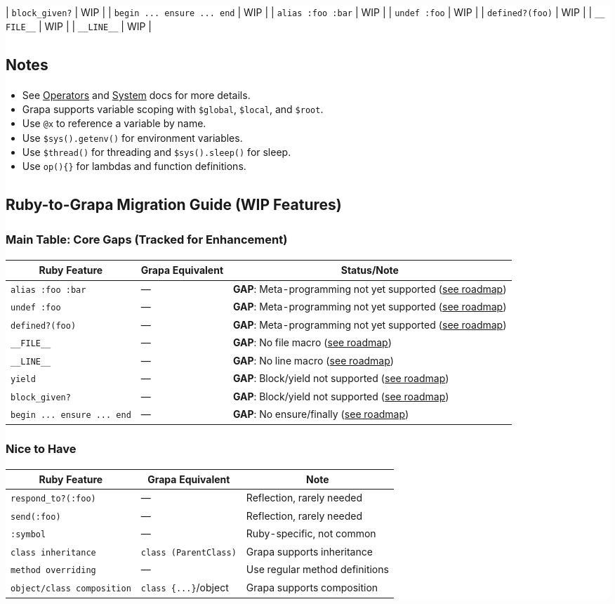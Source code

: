 | `block_given?`              | WIP                                               |
| `begin ... ensure ... end`  | WIP                                               |
| `alias :foo :bar`           | WIP                                               |
| `undef :foo`                | WIP                                               |
| `defined?(foo)`             | WIP                                               |
| `__FILE__`                  | WIP                                               |
| `__LINE__`                  | WIP                                               |

## Notes
- See [Operators](../operators/) and [System](../sys/) docs for more details.
- Grapa supports variable scoping with `$global`, `$local`, and `$root`.
- Use `@x` to reference a variable by name.
- Use `$sys().getenv()` for environment variables.
- Use `$thread()` for threading and `$sys().sleep()` for sleep.
- Use `op(){}` for lambdas and function definitions. 

## Ruby-to-Grapa Migration Guide (WIP Features)

### Main Table: Core Gaps (Tracked for Enhancement)
| Ruby Feature                | Grapa Equivalent | Status/Note |
|-----------------------------|------------------|-------------|
| `alias :foo :bar`           | —                | **GAP**: Meta-programming not yet supported ([see roadmap](../maintainers/DEVELOPMENT/grapa_language_enhancement_roadmap.md)) |
| `undef :foo`                | —                | **GAP**: Meta-programming not yet supported ([see roadmap](../maintainers/DEVELOPMENT/grapa_language_enhancement_roadmap.md)) |
| `defined?(foo)`             | —                | **GAP**: Meta-programming not yet supported ([see roadmap](../maintainers/DEVELOPMENT/grapa_language_enhancement_roadmap.md)) |
| `__FILE__`                  | —                | **GAP**: No file macro ([see roadmap](../maintainers/DEVELOPMENT/grapa_language_enhancement_roadmap.md)) |
| `__LINE__`                  | —                | **GAP**: No line macro ([see roadmap](../maintainers/DEVELOPMENT/grapa_language_enhancement_roadmap.md)) |
| `yield`                     | —                | **GAP**: Block/yield not supported ([see roadmap](../maintainers/DEVELOPMENT/grapa_language_enhancement_roadmap.md)) |
| `block_given?`              | —                | **GAP**: Block/yield not supported ([see roadmap](../maintainers/DEVELOPMENT/grapa_language_enhancement_roadmap.md)) |
| `begin ... ensure ... end`  | —                | **GAP**: No ensure/finally ([see roadmap](../maintainers/DEVELOPMENT/grapa_language_enhancement_roadmap.md)) |

### Nice to Have
| Ruby Feature                | Grapa Equivalent | Note |
|-----------------------------|------------------|------|
| `respond_to?(:foo)`         | —                | Reflection, rarely needed |
| `send(:foo)`                | —                | Reflection, rarely needed |
| `:symbol`                   | —                | Ruby-specific, not common |
| `class inheritance`         | `class (ParentClass)` | Grapa supports inheritance |
| `method overriding`         | —                | Use regular method definitions |
| `object/class composition`  | `class {...}`/object | Grapa supports composition |
